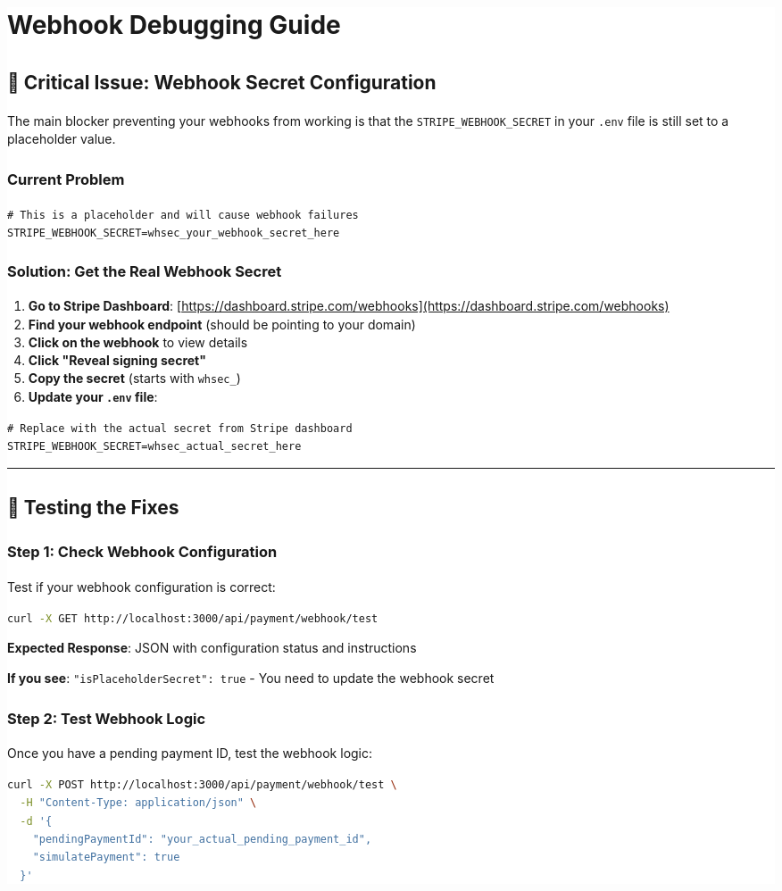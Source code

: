 # Webhook Debugging Guide

## 🚨 **Critical Issue: Webhook Secret Configuration**

The main blocker preventing your webhooks from working is that the `STRIPE_WEBHOOK_SECRET` in your `.env` file is still set to a placeholder value.

### **Current Problem**
```env
# This is a placeholder and will cause webhook failures
STRIPE_WEBHOOK_SECRET=whsec_your_webhook_secret_here
```

### **Solution: Get the Real Webhook Secret**

1. **Go to Stripe Dashboard**: [https://dashboard.stripe.com/webhooks](https://dashboard.stripe.com/webhooks)
2. **Find your webhook endpoint** (should be pointing to your domain)
3. **Click on the webhook** to view details
4. **Click "Reveal signing secret"**
5. **Copy the secret** (starts with `whsec_`)
6. **Update your `.env` file**:

```env
# Replace with the actual secret from Stripe dashboard
STRIPE_WEBHOOK_SECRET=whsec_actual_secret_here
```

---

## 🧪 **Testing the Fixes**

### **Step 1: Check Webhook Configuration**

Test if your webhook configuration is correct:

```bash
curl -X GET http://localhost:3000/api/payment/webhook/test
```

**Expected Response**: JSON with configuration status and instructions

**If you see**: `"isPlaceholderSecret": true` - You need to update the webhook secret

### **Step 2: Test Webhook Logic**

Once you have a pending payment ID, test the webhook logic:

```bash
curl -X POST http://localhost:3000/api/payment/webhook/test \
  -H "Content-Type: application/json" \
  -d '{
    "pendingPaymentId": "your_actual_pending_payment_id",
    "simulatePayment": true
  }'
```
